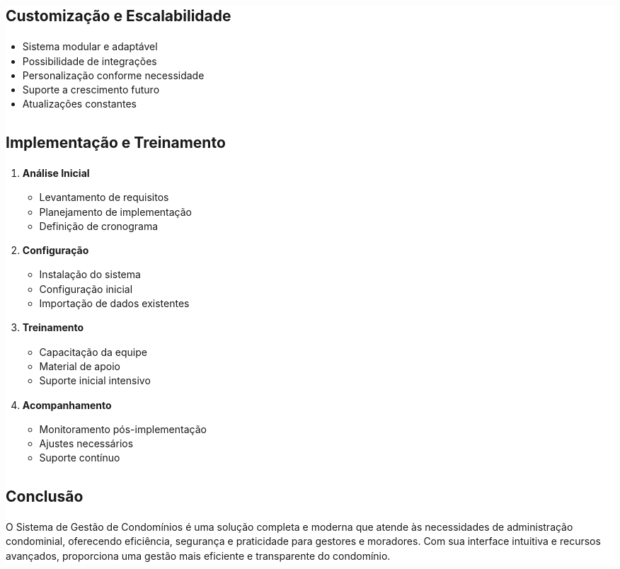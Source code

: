 ## Customização e Escalabilidade
- Sistema modular e adaptável
- Possibilidade de integrações
- Personalização conforme necessidade
- Suporte a crescimento futuro
- Atualizações constantes

## Implementação e Treinamento
1. **Análise Inicial**
   - Levantamento de requisitos
   - Planejamento de implementação
   - Definição de cronograma

2. **Configuração**
   - Instalação do sistema
   - Configuração inicial
   - Importação de dados existentes

3. **Treinamento**
   - Capacitação da equipe
   - Material de apoio
   - Suporte inicial intensivo

4. **Acompanhamento**
   - Monitoramento pós-implementação
   - Ajustes necessários
   - Suporte contínuo

## Conclusão
O Sistema de Gestão de Condomínios é uma solução completa e moderna que atende às necessidades de administração condominial, oferecendo eficiência, segurança e praticidade para gestores e moradores. Com sua interface intuitiva e recursos avançados, proporciona uma gestão mais eficiente e transparente do condomínio.
